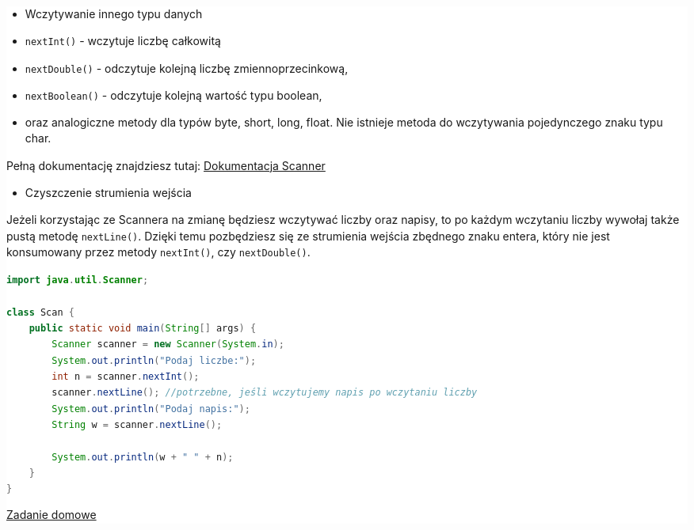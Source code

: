- Wczytywanie innego typu danych
  
- `nextInt()` - wczytuje liczbę całkowitą
- `nextDouble()` - odczytuje kolejną liczbę zmiennoprzecinkową,
- `nextBoolean()` - odczytuje kolejną wartość typu boolean,
- oraz analogiczne metody dla typów byte, short, long, float. Nie istnieje metoda do wczytywania pojedynczego znaku typu char.


Pełną dokumentację znajdziesz tutaj: [Dokumentacja Scanner](https://docs.oracle.com/en/java/javase/11/docs/api/java.base/java/util/Scanner.html)

- Czyszczenie strumienia wejścia
  
Jeżeli korzystając ze Scannera na zmianę będziesz wczytywać liczby oraz napisy, to po każdym wczytaniu liczby wywołaj także pustą metodę `nextLine()`. Dzięki temu pozbędziesz się ze strumienia wejścia zbędnego znaku entera, który nie jest konsumowany przez metody `nextInt()`, czy `nextDouble()`.

```java
import java.util.Scanner;

class Scan {
    public static void main(String[] args) {
        Scanner scanner = new Scanner(System.in);
        System.out.println("Podaj liczbe:");
        int n = scanner.nextInt();
        scanner.nextLine(); //potrzebne, jeśli wczytujemy napis po wczytaniu liczby
        System.out.println("Podaj napis:");
        String w = scanner.nextLine();

        System.out.println(w + " " + n);
    }
}
```
[Zadanie domowe](zadania.md)
